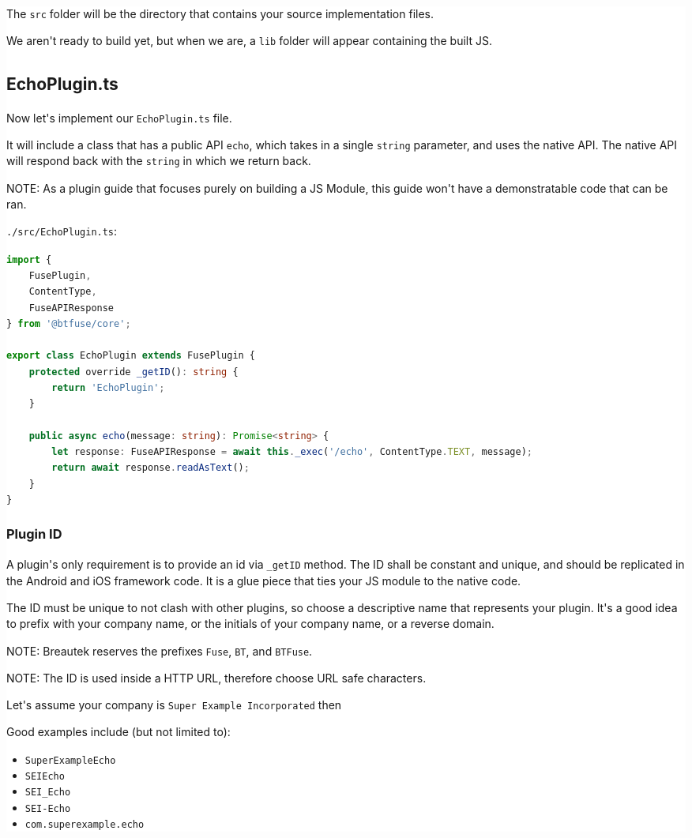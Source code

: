 The `src` folder will be the directory that contains your source implementation files.

We aren't ready to build yet, but when we are, a `lib` folder will appear containing the built JS.

## EchoPlugin.ts

Now let's implement our `EchoPlugin.ts` file.

It will include a class that has a public API `echo`, which takes in a single `string` parameter, and uses the native API. The native API will respond back with the `string` in which we return back.

NOTE: As a plugin guide that focuses purely on building a JS Module, this guide won't have a demonstratable code that can be ran.


`./src/EchoPlugin.ts`:

```typescript
import {
    FusePlugin,
    ContentType,
    FuseAPIResponse
} from '@btfuse/core';

export class EchoPlugin extends FusePlugin {
    protected override _getID(): string {
        return 'EchoPlugin';
    }

    public async echo(message: string): Promise<string> {
        let response: FuseAPIResponse = await this._exec('/echo', ContentType.TEXT, message);
        return await response.readAsText();
    }
}
```

### Plugin ID

A plugin's only requirement is to provide an id via `_getID` method.
The ID shall be constant and unique, and should be replicated in the Android and iOS framework code. It is a glue piece that ties your JS module to the native code.

The ID must be unique to not clash with other plugins, so choose a descriptive name that represents your plugin. It's a good idea to prefix with your company name, or the initials of your company name, or a reverse domain.

NOTE: Breautek reserves the prefixes `Fuse`, `BT`, and `BTFuse`.

NOTE: The ID is used inside a HTTP URL, therefore choose URL safe characters.

Let's assume your company is `Super Example Incorporated` then

Good examples include (but not limited to):

- `SuperExampleEcho`
- `SEIEcho`
- `SEI_Echo`
- `SEI-Echo`
- `com.superexample.echo`
